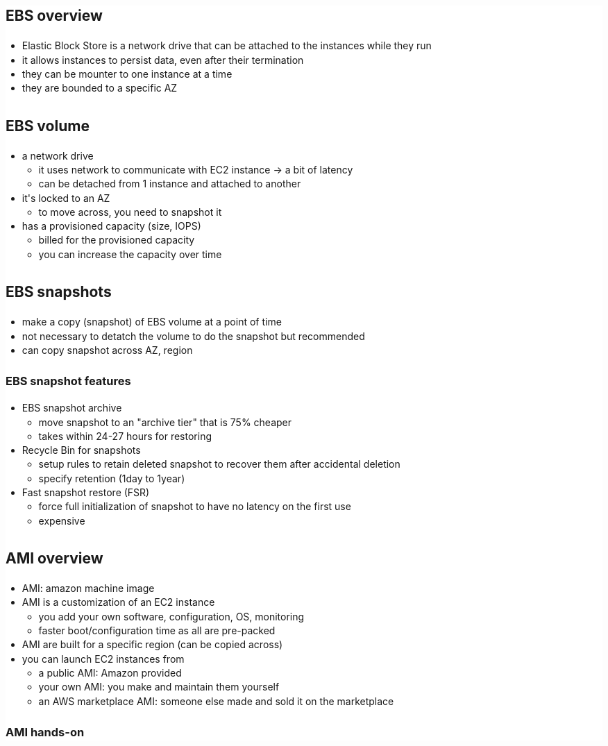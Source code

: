 ## EBS overview

- Elastic Block Store is a network drive that can be attached to the instances while they run
- it allows instances to persist data, even after their termination
- they can be mounter to one instance at a time
- they are bounded to a specific AZ

## EBS volume

- a network drive
  - it uses network to communicate with EC2 instance -> a bit of latency
  - can be detached from 1 instance and attached to another
- it's locked to an AZ
  - to move across, you need to snapshot it
- has a provisioned capacity (size, IOPS)
  - billed for the provisioned capacity
  - you can increase the capacity over time

## EBS snapshots

- make a copy (snapshot) of EBS volume at a point of time
- not necessary to detatch the volume to do the snapshot but recommended
- can copy snapshot across AZ, region

### EBS snapshot features

- EBS snapshot archive
  - move snapshot to an "archive tier" that is 75% cheaper
  - takes within 24-27 hours for restoring
- Recycle Bin for snapshots
  - setup rules to retain deleted snapshot to recover them after accidental deletion
  - specify retention (1day to 1year)
- Fast snapshot restore (FSR)
  - force full initialization of snapshot to have no latency on the first use
  - expensive

## AMI overview

- AMI: amazon machine image
- AMI is a customization of an EC2 instance
  - you add your own software, configuration, OS, monitoring
  - faster boot/configuration time as all are pre-packed
- AMI are built for a specific region (can be copied across)
- you can launch EC2 instances from
  - a public AMI: Amazon provided
  - your own AMI: you make and maintain them yourself
  - an AWS marketplace AMI: someone else made and sold it on the marketplace

### AMI hands-on
